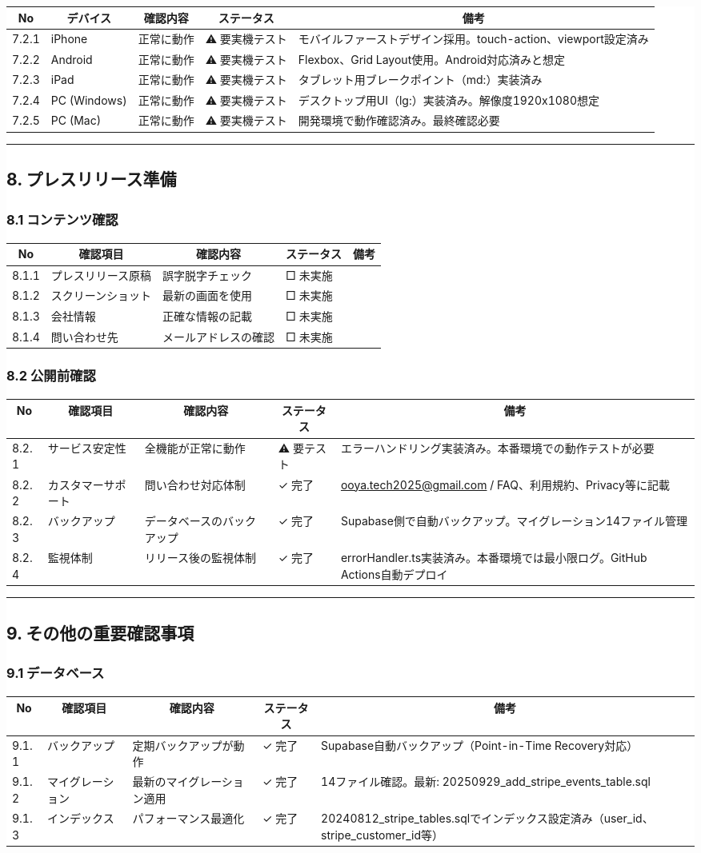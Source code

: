 | No | デバイス | 確認内容 | ステータス | 備考 |
|----|---------|---------|-----------|------|
| 7.2.1 | iPhone | 正常に動作 | ⚠️ 要実機テスト | モバイルファーストデザイン採用。touch-action、viewport設定済み |
| 7.2.2 | Android | 正常に動作 | ⚠️ 要実機テスト | Flexbox、Grid Layout使用。Android対応済みと想定 |
| 7.2.3 | iPad | 正常に動作 | ⚠️ 要実機テスト | タブレット用ブレークポイント（md:）実装済み |
| 7.2.4 | PC (Windows) | 正常に動作 | ⚠️ 要実機テスト | デスクトップ用UI（lg:）実装済み。解像度1920x1080想定 |
| 7.2.5 | PC (Mac) | 正常に動作 | ⚠️ 要実機テスト | 開発環境で動作確認済み。最終確認必要 |

---

## 8. プレスリリース準備

### 8.1 コンテンツ確認

| No | 確認項目 | 確認内容 | ステータス | 備考 |
|----|---------|---------|-----------|------|
| 8.1.1 | プレスリリース原稿 | 誤字脱字チェック | □ 未実施 |  |
| 8.1.2 | スクリーンショット | 最新の画面を使用 | □ 未実施 |  |
| 8.1.3 | 会社情報 | 正確な情報の記載 | □ 未実施 |  |
| 8.1.4 | 問い合わせ先 | メールアドレスの確認 | □ 未実施 |  |

### 8.2 公開前確認

| No | 確認項目 | 確認内容 | ステータス | 備考 |
|----|---------|---------|-----------|------|
| 8.2.1 | サービス安定性 | 全機能が正常に動作 | ⚠️ 要テスト | エラーハンドリング実装済み。本番環境での動作テストが必要 |
| 8.2.2 | カスタマーサポート | 問い合わせ対応体制 | ✓ 完了 | ooya.tech2025@gmail.com / FAQ、利用規約、Privacy等に記載 |
| 8.2.3 | バックアップ | データベースのバックアップ | ✓ 完了 | Supabase側で自動バックアップ。マイグレーション14ファイル管理 |
| 8.2.4 | 監視体制 | リリース後の監視体制 | ✓ 完了 | errorHandler.ts実装済み。本番環境では最小限ログ。GitHub Actions自動デプロイ |

---

## 9. その他の重要確認事項

### 9.1 データベース

| No | 確認項目 | 確認内容 | ステータス | 備考 |
|----|---------|---------|-----------|------|
| 9.1.1 | バックアップ | 定期バックアップが動作 | ✓ 完了 | Supabase自動バックアップ（Point-in-Time Recovery対応） |
| 9.1.2 | マイグレーション | 最新のマイグレーション適用 | ✓ 完了 | 14ファイル確認。最新: 20250929_add_stripe_events_table.sql |
| 9.1.3 | インデックス | パフォーマンス最適化 | ✓ 完了 | 20240812_stripe_tables.sqlでインデックス設定済み（user_id、stripe_customer_id等） |
